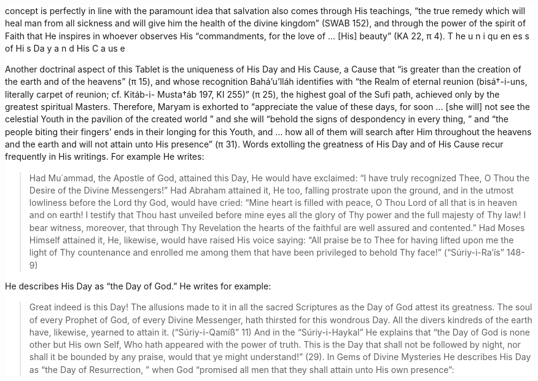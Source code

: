 concept is perfectly in line with the paramount idea that
salvation also comes through His teachings, “the true remedy
which will heal man from all sickness and will give him the health
of the divine kingdom” (SWAB 152), and through the power of
the spirit of Faith that He inspires in whoever observes His
“commandments, for the love of … [His] beauty” (KA 22, π 4).
T he u n i qu en es s of Hi s Da y a n d His C a us e

Another doctrinal aspect of this Tablet is the uniqueness of
His Day and His Cause, a Cause that “is greater than the
creation of the earth and of the heavens” (π 15), and whose
recognition Bahá’u’lláh identifies with “the Realm of eternal
reunion (bisá†-i-uns, literally carpet of reunion; cf. Kitáb-i-
Musta†áb 197, KI 255)” (π 25), the highest goal of the Sufi path,
achieved only by the greatest spiritual Masters. Therefore,
Maryam is exhorted to “appreciate the value of these days, for
soon … [she will] not see the celestial Youth in the pavilion of
the created world ” and she will “behold the signs of
despondency in every thing, ” and “the people biting their
fingers’ ends in their longing for this Youth, and … how all of
them will search after Him throughout the heavens and the earth
and will not attain unto His presence” (π 31). Words extolling
the greatness of His Day and of His Cause recur frequently in
His writings. For example He writes:

> Had Mu˙ammad, the Apostle of God, attained this
> Day, He would have exclaimed: “I have truly recognized
> Thee, O Thou the Desire of the Divine Messengers!”
> Had Abraham attained it, He too, falling prostrate
> upon the ground, and in the utmost lowliness before
> the Lord thy God, would have cried: “Mine heart is
> filled with peace, O Thou Lord of all that is in heaven
> and on earth! I testify that Thou hast unveiled before
> mine eyes all the glory of Thy power and the full majesty
> of Thy law! I bear witness, moreover, that through Thy
> Revelation the hearts of the faithful are well assured
> and contented.” Had Moses Himself attained it, He,
> likewise, would have raised His voice saying: “All praise
> be to Thee for having lifted upon me the light of Thy
> countenance and enrolled me among them that have
> been privileged to behold Thy face!” (“Súriy-i-Ra’ís” 148-9)

He describes His Day as “the Day of God.” He writes for example:

> Great indeed is this Day! The allusions made to it in all
> the sacred Scriptures as the Day of God attest its
> greatness. The soul of every Prophet of God, of every
> Divine Messenger, hath thirsted for this wondrous
> Day. All the divers kindreds of the earth have, likewise,
> yearned to attain it. (“Súriy-i-Qamíß” 11)
And in the “Súriy-i-Haykal” He explains that “the Day of God is
none other but His own Self, Who hath appeared with the
power of truth. This is the Day that shall not be followed by
night, nor shall it be bounded by any praise, would that ye
might understand!” (29). In Gems of Divine Mysteries He
describes His Day as “the Day of Resurrection, ” when God
“promised all men that they shall attain unto His own presence”:
